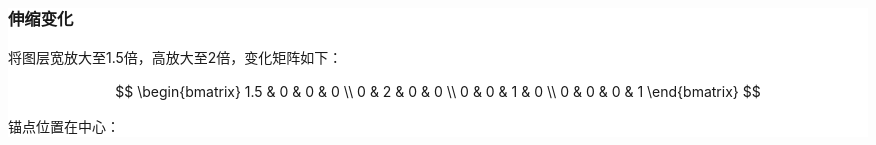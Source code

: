 ### 伸缩变化

将图层宽放大至1.5倍，高放大至2倍，变化矩阵如下：

$$
 \begin{bmatrix}
   1.5 & 0 & 0 & 0 \\
   0 & 2 & 0 & 0 \\
   0 & 0 & 1 & 0 \\
   0 & 0 & 0 & 1
  \end{bmatrix}
$$


锚点位置在中心：

